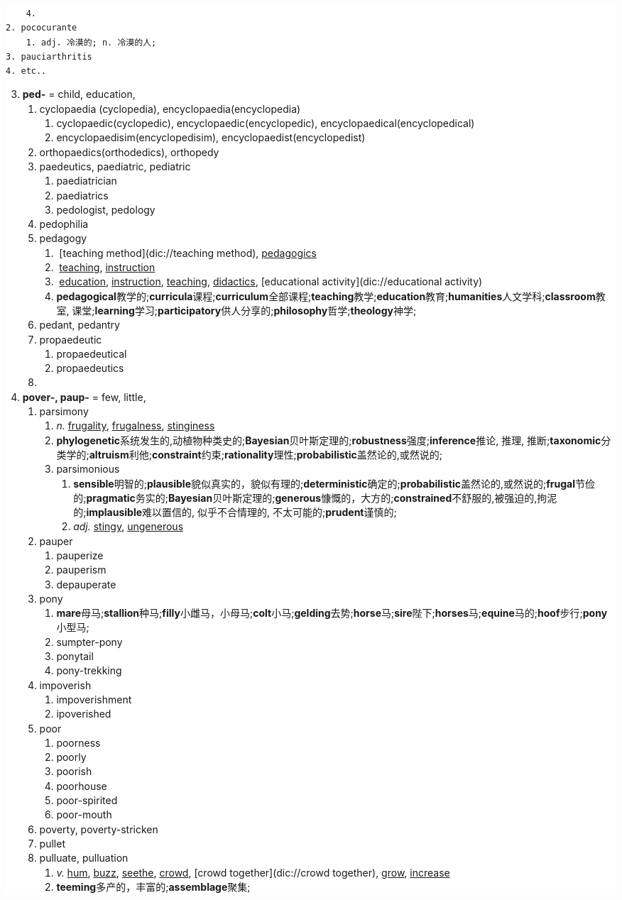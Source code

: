 		4. 
	2. pococurante
		1. adj. 冷漠的; n. 冷漠的人;
	3. pauciarthritis
	4. etc..
3. **ped-** = child, education,
	1. cyclopaedia (cyclopedia), encyclopaedia(encyclopedia)
		1. cyclopaedic(cyclopedic), encyclopaedic(encyclopedic), encyclopaedical(encyclopedical)
		2. encyclopaedisim(encyclopedisim), encyclopaedist(encyclopedist)
	2. orthopaedics(orthodedics), orthopedy 
	3. paedeutics, paediatric, pediatric
		1. paediatrician
		2. paediatrics
		3. pedologist, pedology
	4. pedophilia
	5. pedagogy
		1.  [teaching method](dic://teaching method), [pedagogics](dic://pedagogics)
		2.  [teaching](dic://teaching), [instruction](dic://instruction)
		3.  [education](dic://education), [instruction](dic://instruction), [teaching](dic://teaching), [didactics](dic://didactics), [educational activity](dic://educational activity)
		4. **pedagogical**教学的;**curricula**课程;**curriculum**全部课程;**teaching**教学;**education**教育;**humanities**人文学科;**classroom**教室, 课堂;**learning**学习;**participatory**供人分享的;**philosophy**哲学;**theology**神学;
	6. pedant, pedantry
	7. propaedeutic
		1. propaedeutical
		2. propaedeutics
	8. 
4. **pover-, paup-** = few, little,
	1. parsimony
		1. _n._ [frugality](dic://frugality), [frugalness](dic://frugalness), [stinginess](dic://stinginess)
		2. **phylogenetic**系统发生的,动植物种类史的;**Bayesian**贝叶斯定理的;**robustness**强度;**inference**推论, 推理, 推断;**taxonomic**分类学的;**altruism**利他;**constraint**约束;**rationality**理性;**probabilistic**盖然论的,或然说的;
		3. parsimonious
			1. **sensible**明智的;**plausible**貌似真实的，貌似有理的;**deterministic**确定的;**probabilistic**盖然论的,或然说的;**frugal**节俭的;**pragmatic**务实的;**Bayesian**贝叶斯定理的;**generous**慷慨的，大方的;**constrained**不舒服的,被强迫的,拘泥的;**implausible**难以置信的, 似乎不合情理的, 不太可能的;**prudent**谨慎的;
			2. _adj._ [stingy](dic://stingy), [ungenerous](dic://ungenerous)
	3. pauper
		1. pauperize
		2. pauperism
		3. depauperate
	4. pony
		1. **mare**母马;**stallion**种马;**filly**小雌马，小母马;**colt**小马;**gelding**去势;**horse**马;**sire**陛下;**horses**马;**equine**马的;**hoof**步行;**pony**小型马;
		2. sumpter-pony
		3. ponytail
		4. pony-trekking
	5. impoverish
		1. impoverishment
		2. ipoverished
	6. poor
		1. poorness
		2. poorly
		3. poorish
		4. poorhouse
		5. poor-spirited
		6. poor-mouth
	7. poverty, poverty-stricken
	8. pullet
	9. pulluate, pulluation
		1. _v._ [hum](dic://hum), [buzz](dic://buzz), [seethe](dic://seethe), [crowd](dic://crowd), [crowd together](dic://crowd together), [grow](dic://grow), [increase](dic://increase)
		2. **teeming**多产的，丰富的;**assemblage**聚集;